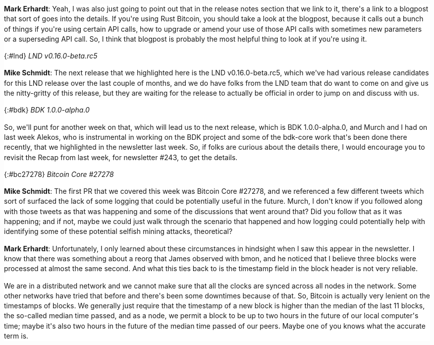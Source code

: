 **Mark Erhardt**: Yeah, I was also just going to point out that in the release
notes section that we link to it, there's a link to a blogpost that sort of goes
into the details.  If you're using Rust Bitcoin, you should take a look at the
blogpost, because it calls out a bunch of things if you're using certain API
calls, how to upgrade or amend your use of those API calls with sometimes new
parameters or a superseding API call.  So, I think that blogpost is probably the
most helpful thing to look at if you're using it.

{:#lnd}
_LND v0.16.0-beta.rc5_

**Mike Schmidt**: The next release that we highlighted here is the LND
v0.16.0-beta.rc5, which we've had various release candidates for this LND
release over the last couple of months, and we do have folks from the LND team
that do want to come on and give us the nitty-gritty of this release, but they
are waiting for the release to actually be official in order to jump on and
discuss with us.

{:#bdk}
_BDK 1.0.0-alpha.0_

So, we'll punt for another week on that, which will lead us to the next release,
which is BDK 1.0.0-alpha.0, and Murch and I had on last week Alekos, who is
instrumental in working on the BDK project and some of the bdk-core work that's
been done there recently, that we highlighted in the newsletter last week.  So,
if folks are curious about the details there, I would encourage you to revisit
the Recap from last week, for newsletter #243, to get the details.

{:#bc27278}
_Bitcoin Core #27278_

**Mike Schmidt**: The first PR that we covered this week was Bitcoin Core
#27278, and we referenced a few different tweets which sort of surfaced the lack
of some logging that could be potentially useful in the future.  Murch, I don't
know if you followed along with those tweets as that was happening and some of
the discussions that went around that?  Did you follow that as it was happening;
and if not, maybe we could just walk through the scenario that happened and how
logging could potentially help with identifying some of these potential selfish
mining attacks, theoretical?

**Mark Erhardt**: Unfortunately, I only learned about these circumstances in
hindsight when I saw this appear in the newsletter.  I know that there was
something about a reorg that James observed with bmon, and he noticed that I
believe three blocks were processed at almost the same second.  And what this
ties back to is the timestamp field in the block header is not very reliable.

We are in a distributed network and we cannot make sure that all the clocks are
synced across all nodes in the network.  Some other networks have tried that
before and there's been some downtimes because of that.  So, Bitcoin is actually
very lenient on the timestamps of blocks.  We generally just require that the
timestamp of a new block is higher than the median of the last 11 blocks, the
so-called median time passed, and as a node, we permit a block to be up to two
hours in the future of our local computer's time; maybe it's also two hours in
the future of the median time passed of our peers.  Maybe one of you knows what
the accurate term is.
